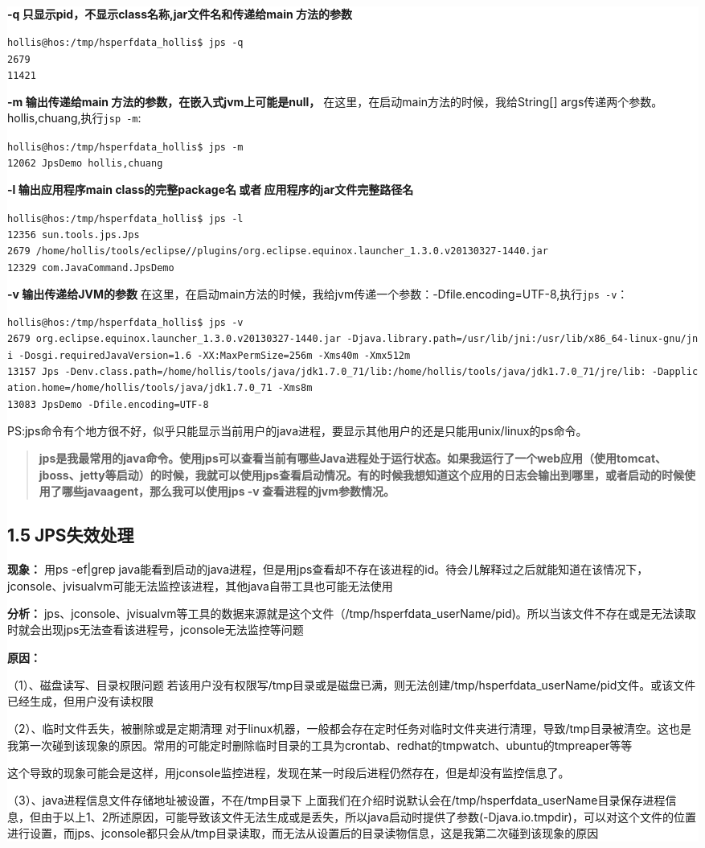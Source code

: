 **-q 只显示pid，不显示class名称,jar文件名和传递给main 方法的参数**

```shell
hollis@hos:/tmp/hsperfdata_hollis$ jps -q
2679
11421
```

**-m 输出传递给main 方法的参数，在嵌入式jvm上可能是null，** 在这里，在启动main方法的时候，我给String[] args传递两个参数。hollis,chuang,执行`jsp -m`:

```shell
hollis@hos:/tmp/hsperfdata_hollis$ jps -m
12062 JpsDemo hollis,chuang
```

**-l 输出应用程序main class的完整package名 或者 应用程序的jar文件完整路径名**

```shell
hollis@hos:/tmp/hsperfdata_hollis$ jps -l
12356 sun.tools.jps.Jps
2679 /home/hollis/tools/eclipse//plugins/org.eclipse.equinox.launcher_1.3.0.v20130327-1440.jar
12329 com.JavaCommand.JpsDemo
```

**-v 输出传递给JVM的参数** 在这里，在启动main方法的时候，我给jvm传递一个参数：-Dfile.encoding=UTF-8,执行`jps -v`：

```shell
hollis@hos:/tmp/hsperfdata_hollis$ jps -v
2679 org.eclipse.equinox.launcher_1.3.0.v20130327-1440.jar -Djava.library.path=/usr/lib/jni:/usr/lib/x86_64-linux-gnu/jni -Dosgi.requiredJavaVersion=1.6 -XX:MaxPermSize=256m -Xms40m -Xmx512m
13157 Jps -Denv.class.path=/home/hollis/tools/java/jdk1.7.0_71/lib:/home/hollis/tools/java/jdk1.7.0_71/jre/lib: -Dapplication.home=/home/hollis/tools/java/jdk1.7.0_71 -Xms8m
13083 JpsDemo -Dfile.encoding=UTF-8
```

PS:jps命令有个地方很不好，似乎只能显示当前用户的java进程，要显示其他用户的还是只能用unix/linux的ps命令。

> **jps是我最常用的java命令。使用jps可以查看当前有哪些Java进程处于运行状态。如果我运行了一个web应用（使用tomcat、jboss、jetty等启动）的时候，我就可以使用jps查看启动情况。有的时候我想知道这个应用的日志会输出到哪里，或者启动的时候使用了哪些javaagent，那么我可以使用jps -v 查看进程的jvm参数情况。**

## 1.5 JPS失效处理

**现象：** 用ps -ef|grep java能看到启动的java进程，但是用jps查看却不存在该进程的id。待会儿解释过之后就能知道在该情况下，jconsole、jvisualvm可能无法监控该进程，其他java自带工具也可能无法使用

**分析：** jps、jconsole、jvisualvm等工具的数据来源就是这个文件（/tmp/hsperfdata_userName/pid)。所以当该文件不存在或是无法读取时就会出现jps无法查看该进程号，jconsole无法监控等问题

**原因：**

（1）、磁盘读写、目录权限问题 若该用户没有权限写/tmp目录或是磁盘已满，则无法创建/tmp/hsperfdata_userName/pid文件。或该文件已经生成，但用户没有读权限

（2）、临时文件丢失，被删除或是定期清理 对于linux机器，一般都会存在定时任务对临时文件夹进行清理，导致/tmp目录被清空。这也是我第一次碰到该现象的原因。常用的可能定时删除临时目录的工具为crontab、redhat的tmpwatch、ubuntu的tmpreaper等等

这个导致的现象可能会是这样，用jconsole监控进程，发现在某一时段后进程仍然存在，但是却没有监控信息了。

（3）、java进程信息文件存储地址被设置，不在/tmp目录下 上面我们在介绍时说默认会在/tmp/hsperfdata_userName目录保存进程信息，但由于以上1、2所述原因，可能导致该文件无法生成或是丢失，所以java启动时提供了参数(-Djava.io.tmpdir)，可以对这个文件的位置进行设置，而jps、jconsole都只会从/tmp目录读取，而无法从设置后的目录读物信息，这是我第二次碰到该现象的原因
